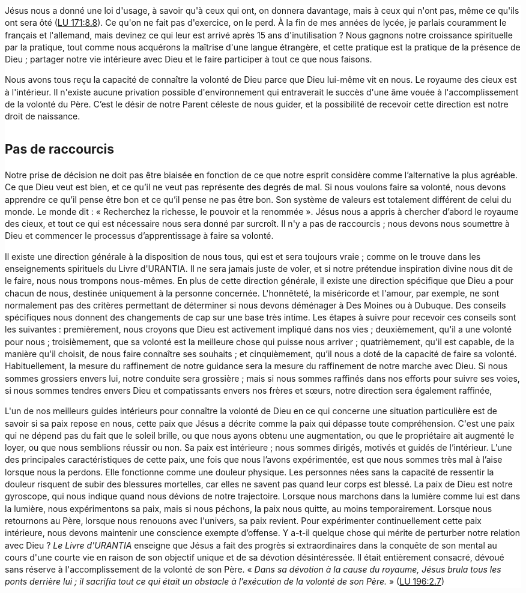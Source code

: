 Jésus nous a donné une loi d'usage, à savoir qu'à ceux qui ont, on donnera davantage, mais à ceux qui n'ont pas, même ce qu'ils ont sera ôté ([LU 171:8.8](/fr/The_Urantia_Book/171#p8_8)). Ce qu'on ne fait pas d'exercice, on le perd. À la fin de mes années de lycée, je parlais couramment le français et l'allemand, mais devinez ce qui leur est arrivé après 15 ans d'inutilisation ? Nous gagnons notre croissance spirituelle par la pratique, tout comme nous acquérons la maîtrise d'une langue étrangère, et cette pratique est la pratique de la présence de Dieu ; partager notre vie intérieure avec Dieu et le faire participer à tout ce que nous faisons.

Nous avons tous reçu la capacité de connaître la volonté de Dieu parce que Dieu lui-même vit en nous. Le royaume des cieux est à l'intérieur. Il n'existe aucune privation possible d'environnement qui entraverait le succès d'une âme vouée à l'accomplissement de la volonté du Père. C’est le désir de notre Parent céleste de nous guider, et la possibilité de recevoir cette direction est notre droit de naissance.

## Pas de raccourcis

Notre prise de décision ne doit pas être biaisée en fonction de ce que notre esprit considère comme l’alternative la plus agréable. Ce que Dieu veut est bien, et ce qu’il ne veut pas représente des degrés de mal. Si nous voulons faire sa volonté, nous devons apprendre ce qu’il pense être bon et ce qu’il pense ne pas être bon. Son système de valeurs est totalement différent de celui du monde. Le monde dit : « Recherchez la richesse, le pouvoir et la renommée ». Jésus nous a appris à chercher d’abord le royaume des cieux, et tout ce qui est nécessaire nous sera donné par surcroît. Il n'y a pas de raccourcis ; nous devons nous soumettre à Dieu et commencer le processus d’apprentissage à faire sa volonté.

Il existe une direction générale à la disposition de nous tous, qui est et sera toujours vraie ; comme on le trouve dans les enseignements spirituels du Livre d'URANTIA. Il ne sera jamais juste de voler, et si notre prétendue inspiration divine nous dit de le faire, nous nous trompons nous-mêmes. En plus de cette direction générale, il existe une direction spécifique que Dieu a pour chacun de nous, destinée uniquement à la personne concernée. L'honnêteté, la miséricorde et l'amour, par exemple, ne sont normalement pas des critères permettant de déterminer si nous devons déménager à Des Moines ou à Dubuque. Des conseils spécifiques nous donnent des changements de cap sur une base très intime. Les étapes à suivre pour recevoir ces conseils sont les suivantes : premièrement, nous croyons que Dieu est activement impliqué dans nos vies ; deuxièmement, qu'il a une volonté pour nous ; troisièmement, que sa volonté est la meilleure chose qui puisse nous arriver ; quatrièmement, qu'il est capable, de la manière qu'il choisit, de nous faire connaître ses souhaits ; et cinquièmement, qu’il nous a doté de la capacité de faire sa volonté. Habituellement, la mesure du raffinement de notre guidance sera la mesure du raffinement de notre marche avec Dieu. Si nous sommes grossiers envers lui, notre conduite sera grossière ; mais si nous sommes raffinés dans nos efforts pour suivre ses voies, si nous sommes tendres envers Dieu et compatissants envers nos frères et sœurs, notre direction sera également raffinée,

L'un de nos meilleurs guides intérieurs pour connaître la volonté de Dieu en ce qui concerne une situation particulière est de savoir si sa paix repose en nous, cette paix que Jésus a décrite comme la paix qui dépasse toute compréhension. C'est une paix qui ne dépend pas du fait que le soleil brille, ou que nous ayons obtenu une augmentation, ou que le propriétaire ait augmenté le loyer, ou que nous semblions réussir ou non. Sa paix est intérieure ; nous sommes dirigés, motivés et guidés de l’intérieur. L’une des principales caractéristiques de cette paix, une fois que nous l’avons expérimentée, est que nous sommes très mal à l’aise lorsque nous la perdons. Elle fonctionne comme une douleur physique. Les personnes nées sans la capacité de ressentir la douleur risquent de subir des blessures mortelles, car elles ne savent pas quand leur corps est blessé. La paix de Dieu est notre gyroscope, qui nous indique quand nous dévions de notre trajectoire. Lorsque nous marchons dans la lumière comme lui est dans la lumière, nous expérimentons sa paix, mais si nous péchons, la paix nous quitte, au moins temporairement. Lorsque nous retournons au Père, lorsque nous renouons avec l'univers, sa paix revient. Pour expérimenter continuellement cette paix intérieure, nous devons maintenir une conscience exempte d’offense. Y a-t-il quelque chose qui mérite de perturber notre relation avec Dieu ? _Le Livre d'URANTIA_ enseigne que Jésus a fait des progrès si extraordinaires dans la conquête de son mental au cours d'une courte vie en raison de son objectif unique et de sa dévotion désintéressée. Il était entièrement consacré, dévoué sans réserve à l'accomplissement de la volonté de son Père. « _Dans sa dévotion à la cause du royaume, Jésus brula tous les ponts derrière lui ; il sacrifia tout ce qui était un obstacle à l’exécution de la volonté de son Père._ » ([LU 196:2.7](/fr/The_Urantia_Book/196#p2_7))
